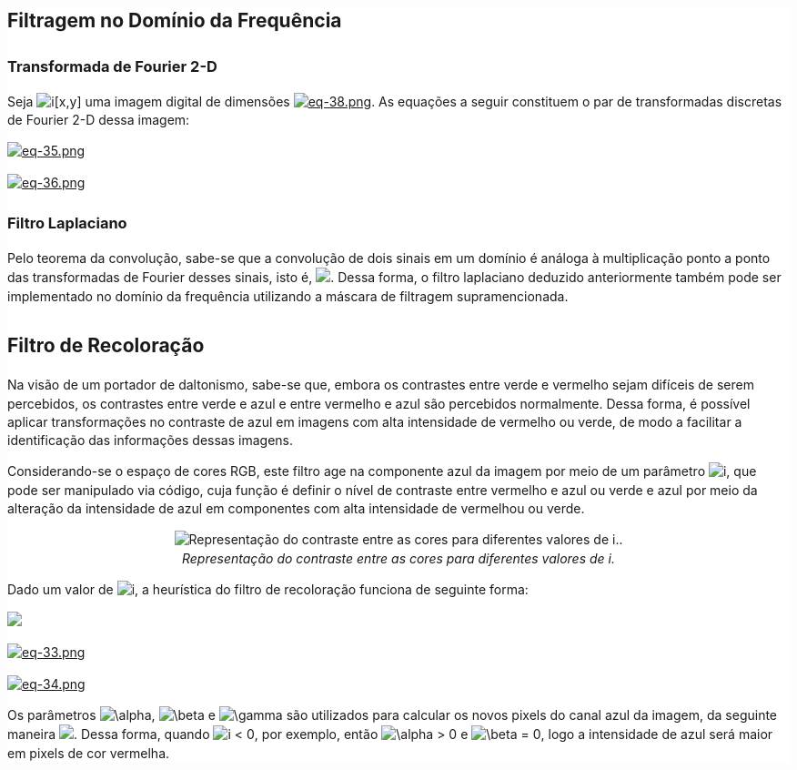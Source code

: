 ## Filtragem no Domínio da Frequência

### Transformada de Fourier 2-D

Seja ![i[x,y]](https://i.postimg.cc/P51nmQ0k/eq-15.png) uma imagem digital de dimensões [![eq-38.png](https://i.postimg.cc/QMrmTQZw/eq-38.png)](https://postimg.cc/WdX0RJ3w). As equações a seguir constituem o par de transformadas discretas de Fourier 2-D dessa imagem: 

[![eq-35.png](https://i.postimg.cc/nzSh61HP/eq-35.png)](https://postimg.cc/ZB3mNpv8)

[![eq-36.png](https://i.postimg.cc/1tX9cNpc/eq-36.png)](https://postimg.cc/G80wbtgH)

### Filtro Laplaciano

Pelo teorema da convolução, sabe-se que a convolução de dois sinais em um domínio é análoga à multiplicação ponto a ponto das transformadas de Fourier desses sinais, isto é, ![](https://i.postimg.cc/xdTYnbFD/eq-17.png). Dessa forma, o filtro laplaciano deduzido anteriormente também pode ser implementado no domínio da frequência utilizando a máscara de filtragem supramencionada.

## Filtro de Recoloração

Na visão de um portador de daltonismo, sabe-se que, embora os contrastes
entre verde e vermelho sejam difíceis de serem percebidos, os contrastes
entre verde e azul e entre vermelho e azul são percebidos normalmente.
Dessa forma, é possível aplicar transformações no contraste de azul em
imagens com alta intensidade de vermelho ou verde, de modo a facilitar a
identificação das informações dessas imagens.

Considerando-se o espaço de cores RGB, este filtro age na componente
azul da imagem por meio de um parâmetro ![i](https://i.postimg.cc/rpbH3dB9/eq-26.png), que pode ser manipulado via
código, cuja função é definir o nível de contraste entre vermelho e azul
ou verde e azul por meio da alteração da intensidade de azul em
componentes com alta intensidade de vermelhou ou verde.

<p align="center">
<img src="https://i.postimg.cc/sfS2n7kw/img-5.png" alt="Representação do contraste entre as cores para diferentes valores de i.." width="60.0%" />
<br>
<i>Representação do contraste entre as cores para diferentes valores de i.</i>
</p>

Dado um valor de ![i](https://i.postimg.cc/rpbH3dB9/eq-26.png), a heurística do filtro de recoloração funciona de
seguinte forma:

![](https://i.postimg.cc/jddh6x9q/eq-32.png)

[![eq-33.png](https://i.postimg.cc/LsdfW2y1/eq-33.png)](https://postimg.cc/9DprR5Hm)

[![eq-34.png](https://i.postimg.cc/FRpL1chy/eq-34.png)](https://postimg.cc/r0dmPD0s)

Os parâmetros ![\alpha](https://i.postimg.cc/d01MzcLJ/eq-20.png), ![\beta](https://i.postimg.cc/50Yh25BG/eq-21.png) e ![\gamma](https://i.postimg.cc/7hSjgxQn/eq-22.png) são utilizados para calcular os novos pixels do canal azul da imagem, da seguinte maneira ![](https://i.postimg.cc/XJt0f1N4/eq-18.png). Dessa forma, quando ![i < 0](https://i.postimg.cc/WprRRnbq/eq-23.png), por exemplo, então ![\alpha > 0](https://i.postimg.cc/xTyW81m0/eq-24.png) e ![\beta = 0](https://i.postimg.cc/0yVFGXZF/eq-25.png), logo a intensidade de azul será maior em pixels de cor vermelha.
